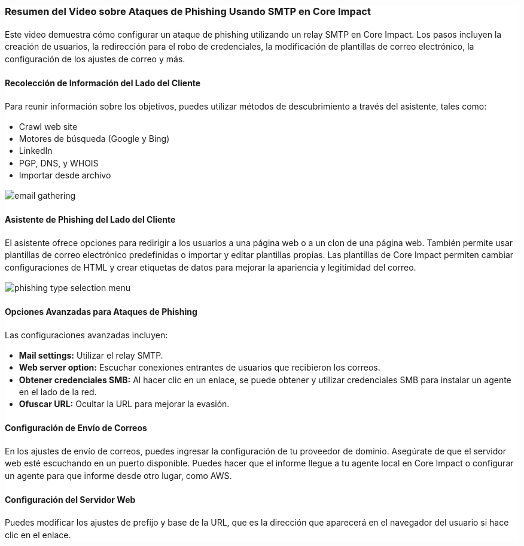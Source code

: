 <iframe src="https://drive.google.com/file/d/1AJCisZ_vK9aYW440l8sR1QhEHYqcNbK5/preview" width="640" height="480" allow="autoplay"></iframe>


### Resumen del Video sobre Ataques de Phishing Usando SMTP en Core Impact

Este video demuestra cómo configurar un ataque de phishing utilizando un relay SMTP en Core Impact. Los pasos incluyen la creación de usuarios, la redirección para el robo de credenciales, la modificación de plantillas de correo electrónico, la configuración de los ajustes de correo y más.

#### Recolección de Información del Lado del Cliente

Para reunir información sobre los objetivos, puedes utilizar métodos de descubrimiento a través del asistente, tales como:

- Crawl web site
- Motores de búsqueda (Google y Bing)
- LinkedIn
- PGP, DNS, y WHOIS
- Importar desde archivo

![email gathering](https://www.coresecurity.com/sites/default/files/2020-08/client-side%20email%20information%20gathering.PNG)

#### Asistente de Phishing del Lado del Cliente

El asistente ofrece opciones para redirigir a los usuarios a una página web o a un clon de una página web. También permite usar plantillas de correo electrónico predefinidas o importar y editar plantillas propias. Las plantillas de Core Impact permiten cambiar configuraciones de HTML y crear etiquetas de datos para mejorar la apariencia y legitimidad del correo.

![phishing type selection menu](https://www.coresecurity.com/sites/default/files/2020-08/phishing%20type%20selection.PNG)

#### Opciones Avanzadas para Ataques de Phishing

Las configuraciones avanzadas incluyen:

- **Mail settings:** Utilizar el relay SMTP.
- **Web server option:** Escuchar conexiones entrantes de usuarios que recibieron los correos.
- **Obtener credenciales SMB:** Al hacer clic en un enlace, se puede obtener y utilizar credenciales SMB para instalar un agente en el lado de la red.
- **Ofuscar URL:** Ocultar la URL para mejorar la evasión.

#### Configuración de Envío de Correos

En los ajustes de envío de correos, puedes ingresar la configuración de tu proveedor de dominio. Asegúrate de que el servidor web esté escuchando en un puerto disponible. Puedes hacer que el informe llegue a tu agente local en Core Impact o configurar un agente para que informe desde otro lugar, como AWS.

#### Configuración del Servidor Web

Puedes modificar los ajustes de prefijo y base de la URL, que es la dirección que aparecerá en el navegador del usuario si hace clic en el enlace.
